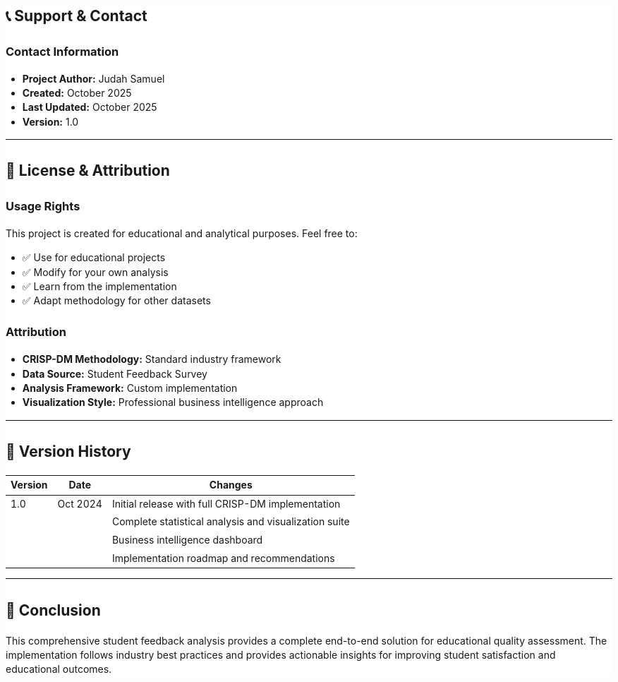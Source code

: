 
## 📞 Support & Contact

### Contact Information
- **Project Author:** Judah Samuel
- **Created:** October 2025
- **Last Updated:** October 2025
- **Version:** 1.0

---

## 📄 License & Attribution

### Usage Rights
This project is created for educational and analytical purposes. Feel free to:
- ✅ Use for educational projects
- ✅ Modify for your own analysis
- ✅ Learn from the implementation
- ✅ Adapt methodology for other datasets

### Attribution
- **CRISP-DM Methodology:** Standard industry framework
- **Data Source:** Student Feedback Survey
- **Analysis Framework:** Custom implementation
- **Visualization Style:** Professional business intelligence approach

---

## 🔄 Version History

| Version | Date | Changes |
|---------|------|---------|
| 1.0 | Oct 2024 | Initial release with full CRISP-DM implementation |
| | | Complete statistical analysis and visualization suite |
| | | Business intelligence dashboard |
| | | Implementation roadmap and recommendations |

---

## 🎉 Conclusion

This comprehensive student feedback analysis provides a complete end-to-end solution for educational quality assessment. The implementation follows industry best practices and provides actionable insights for improving student satisfaction and educational outcomes.

